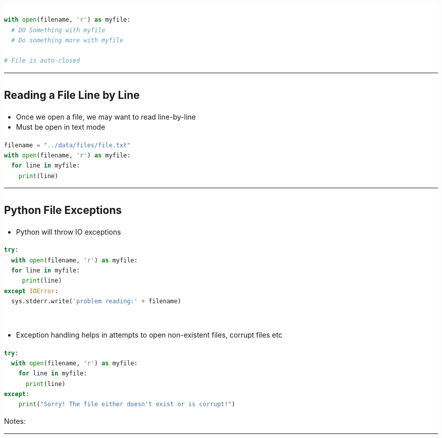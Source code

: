 ```python

with open(filename, 'r') as myfile:
  # DO Something with myfile
  # Do something more with myfile

# File is auto-closed
```


---

## Reading a File Line by Line

  * Once we open a file, we may want to read line-by-line
  * Must be open in text mode

```python
filename = "../data/files/file.txt"
with open(filename, 'r') as myfile:
  for line in myfile:
    print(line)
```


---


## Python File Exceptions

  * Python will throw IO exceptions

```python
try:
  with open(filename, 'r') as myfile:
  for line in myfile:
     print(line)
except IOError:
  sys.stderr.write('problem reading:' + filename)

```


<br/>

  * Exception handling helps in attempts to open non-existent files, corrupt files etc

```python
try:
  with open(filename, 'r') as myfile:
    for line in myfile:
      print(line)
except:
    print("Sorry! The file either doesn't exist or is corrupt!")
```


Notes:

---